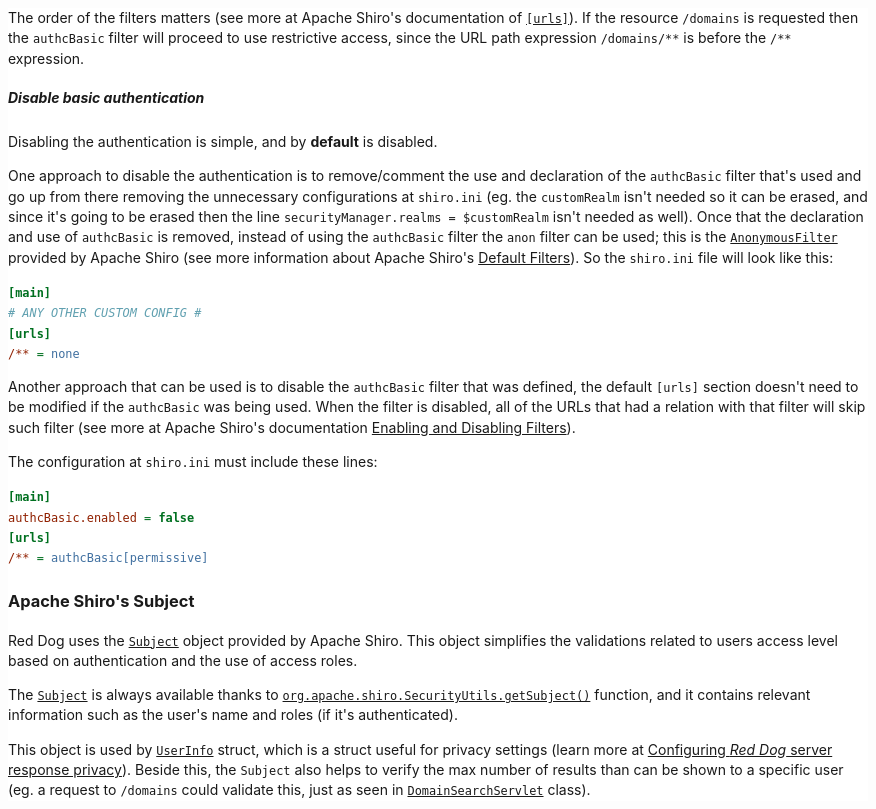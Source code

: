 The order of the filters matters (see more at Apache Shiro's documentation of [`[urls]`](https://shiro.apache.org/web.html#urls-)). If the resource `/domains` is requested then the `authcBasic` filter will proceed to use restrictive access, since the URL path expression `/domains/**` is before the `/**` expression.

##### Disable basic authentication

Disabling the authentication is simple, and by **default** is disabled.

One approach to disable the authentication is to remove/comment the use and declaration of the `authcBasic` filter that's used and go up from there removing the unnecessary configurations at `shiro.ini` (eg. the `customRealm` isn't needed so it can be erased, and since it's going to be erased then the line `securityManager.realms = $customRealm` isn't needed as well). Once that the declaration and use of `authcBasic` is removed, instead of using the `authcBasic` filter the `anon` filter can be used; this is the [`AnonymousFilter`](https://shiro.apache.org/static/1.4.0/apidocs/org/apache/shiro/web/filter/authc/AnonymousFilter.html) provided by Apache Shiro (see more information about Apache Shiro's [Default Filters](https://shiro.apache.org/web.html#default-filters)). So the `shiro.ini` file will look like this:

```ini
[main]
# ANY OTHER CUSTOM CONFIG #
[urls]
/** = none
```

Another approach that can be used is to disable the `authcBasic` filter that was defined, the default `[urls]` section doesn't need to be modified if the `authcBasic` was being used. When the filter is disabled, all of the URLs that had a relation with that filter will skip such filter (see more at Apache Shiro's documentation [Enabling and Disabling Filters](http://shiro.apache.org/web.html#enabling-and-disabling-filters)).

The configuration at `shiro.ini` must include these lines:

```ini
[main]
authcBasic.enabled = false
[urls]
/** = authcBasic[permissive]
```

### Apache Shiro's Subject

Red Dog uses the [`Subject`](https://shiro.apache.org/static/1.4.0/apidocs/org/apache/shiro/subject/Subject.html) object provided by Apache Shiro. This object simplifies the validations related to users access level based on authentication and the use of access roles.

The [`Subject`](https://shiro.apache.org/static/1.4.0/apidocs/org/apache/shiro/subject/Subject.html) is always available thanks to [`org.apache.shiro.SecurityUtils.getSubject()`](https://shiro.apache.org/static/1.4.0/apidocs/org/apache/shiro/SecurityUtils.html#getSubject--) function, and it contains relevant information such as the user's name and roles (if it's authenticated).

This object is used by [`UserInfo`](https://github.com/NICMx/rdap-server/blob/master/src/main/java/mx/nic/rdap/server/privacy/UserInfo.java#L10) struct, which is a struct useful for privacy settings (learn more at [Configuring _Red Dog_ server response privacy](response-privacy.html)). Beside this, the `Subject` also helps to verify the max number of results than can be shown to a specific user (eg. a request to `/domains` could validate this, just as seen in [`DomainSearchServlet`](https://github.com/NICMx/rdap-server/blob/master/src/main/java/mx/nic/rdap/server/servlet/DomainSearchServlet.java#L85) class).

